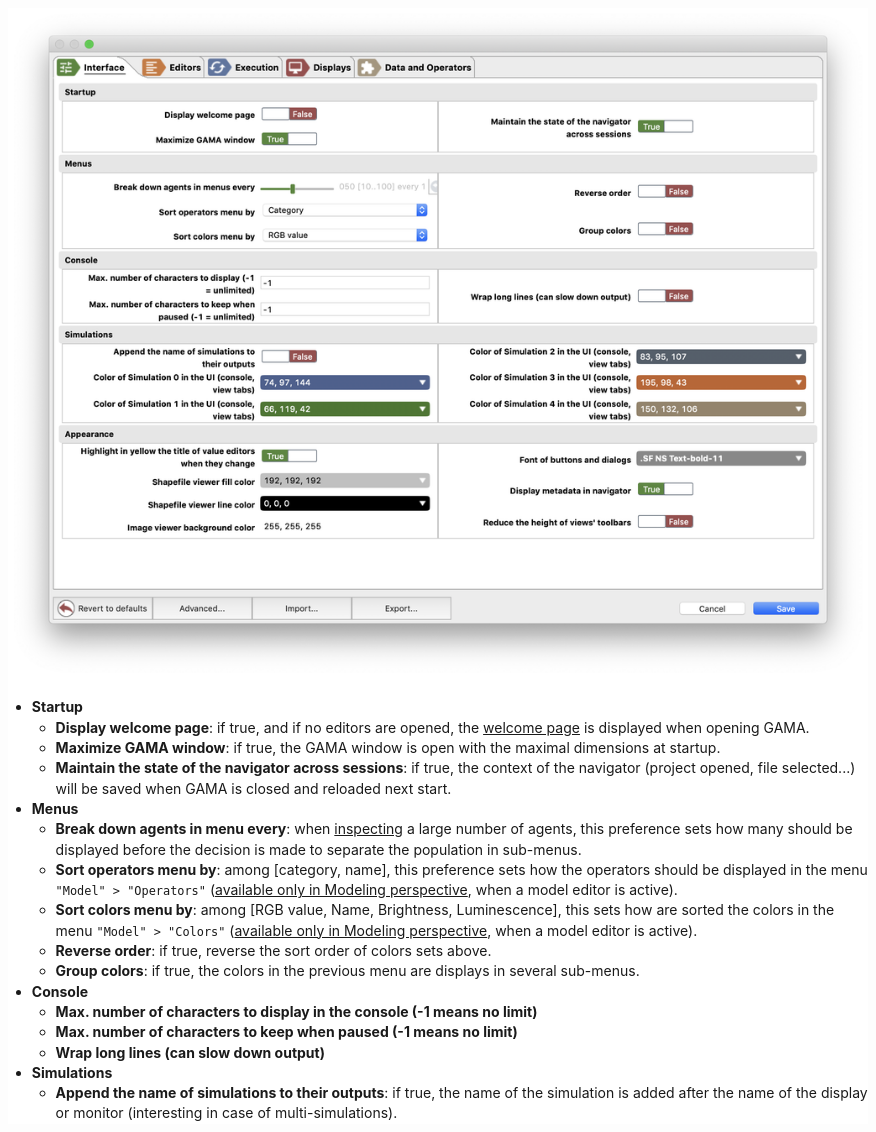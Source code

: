 ![Interface pane in Preferences.](/resources/images/preferences/pref_interface.png)

* **Startup**
  * **Display welcome page**: if true, and if no editors are opened, the [welcome page](Launching#Welcome_Page) is displayed when opening GAMA.
  * **Maximize GAMA window**: if true, the GAMA window is open with the maximal dimensions at startup.
  * **Maintain the state of the navigator across sessions**: if true, the context of the navigator (project opened, file selected...) will be saved when GAMA is closed and reloaded next start.  
* **Menus**
  * **Break down agents in menu every**: when [inspecting](InspectorsAndMonitors) a large number of agents, this preference sets how many should be displayed before the decision is made to separate the population in sub-menus.
  * **Sort operators menu by**: among [category, name], this preference sets how the operators should be displayed in the menu `"Model" > "Operators"` ([available only in Modeling perspective](GamlEditorToolbar#vocabulary-tools-in-the-menu), when a model editor is active).
  * **Sort colors menu by**: among [RGB value, Name, Brightness, Luminescence], this sets how are sorted the colors in the menu `"Model" > "Colors"` ([available only in Modeling perspective](GamlEditorToolbar#vocabulary-tools-in-the-menu), when a model editor is active).
  * **Reverse order**: if true, reverse the sort order of colors sets above. 
  * **Group colors**: if true, the colors in the previous menu are displays in several sub-menus.
* **Console**
  * **Max. number of characters to display in the console (-1 means no limit)**
  * **Max. number of characters to keep when paused (-1 means no limit)**
  * **Wrap long lines (can slow down output)**
* **Simulations**
  * **Append the name of simulations to their outputs**: if true, the name of the simulation is added after the name of the display or monitor (interesting in case of multi-simulations).